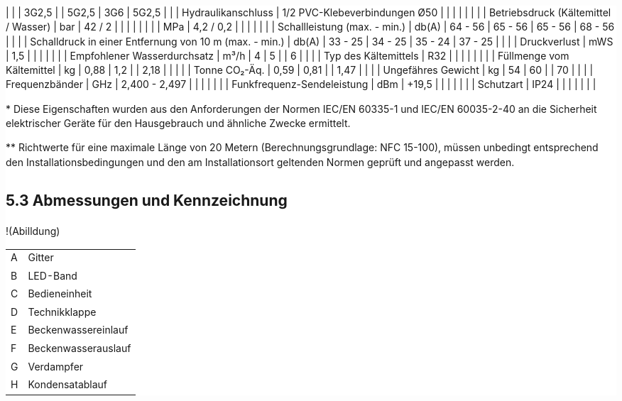 | | | 3G2,5 | | 5G2,5 | 3G6 | 5G2,5 | |
| Hydraulikanschluss | 1/2 PVC-Klebeverbindungen Ø50 | | | | | | |
| Betriebsdruck (Kältemittel / Wasser) | bar | 42 / 2 | | | | | |
| | MPa | 4,2 / 0,2 | | | | | |
| Schallleistung (max. - min.) | db(A) | 64 - 56 | 65 - 56 | 65 - 56 | 68 - 56 | | |
| Schalldruck in einer Entfernung von 10 m (max. - min.) | db(A) | 33 - 25 | 34 - 25 | 35 - 24 | 37 - 25 | | |
| Druckverlust | mWS | 1,5 | | | | | |
| Empfohlener Wasserdurchsatz | m³/h | 4 | 5 | | 6 | | |
| Typ des Kältemittels | R32 | | | | | | |
| Füllmenge vom Kältemittel | kg | 0,88 | 1,2 | | 2,18 | | |
| | Tonne CO₂-Äq. | 0,59 | 0,81 | | 1,47 | | |
| Ungefähres Gewicht | kg | 54 | 60 | | 70 | | |
| Frequenzbänder | GHz | 2,400 - 2,497 | | | | | |
| Funkfrequenz-Sendeleistung | dBm | +19,5 | | | | | |
| Schutzart | IP24 | | | | | | |

\* Diese Eigenschaften wurden aus den Anforderungen der Normen IEC/EN 60335-1 und IEC/EN 60035-2-40 an die Sicherheit elektrischer Geräte für den Hausgebrauch und ähnliche Zwecke ermittelt.

** Richtwerte für eine maximale Länge von 20 Metern (Berechnungsgrundlage: NFC 15-100), müssen unbedingt entsprechend den Installationsbedingungen und den am Installationsort geltenden Normen geprüft und angepasst werden.

## 5.3 Abmessungen und Kennzeichnung

!(Abilldung)

| | |
| - | ------------------- |
| A | Gitter |
| B | LED-Band |
| C | Bedieneinheit |
| D | Technikklappe |
| E | Beckenwassereinlauf |
| F | Beckenwasserauslauf |
| G | Verdampfer |
| H | Kondensatablauf |
